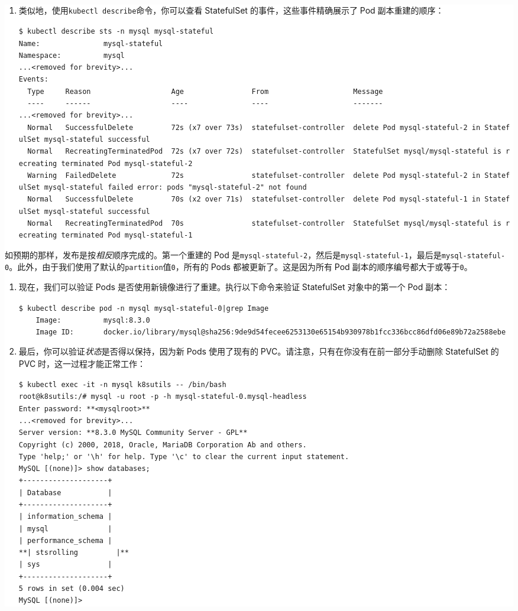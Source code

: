 1.  类似地，使用`kubectl describe`命令，你可以查看 StatefulSet 的事件，这些事件精确展示了 Pod 副本重建的顺序：

    ```
    $ kubectl describe sts -n mysql mysql-stateful
    Name:               mysql-stateful
    Namespace:          mysql
    ...<removed for brevity>...
    Events:
      Type     Reason                   Age                From                    Message
      ----     ------                   ----               ----                    -------
    ...<removed for brevity>...
      Normal   SuccessfulDelete         72s (x7 over 73s)  statefulset-controller  delete Pod mysql-stateful-2 in StatefulSet mysql-stateful successful
      Normal   RecreatingTerminatedPod  72s (x7 over 72s)  statefulset-controller  StatefulSet mysql/mysql-stateful is recreating terminated Pod mysql-stateful-2
      Warning  FailedDelete             72s                statefulset-controller  delete Pod mysql-stateful-2 in StatefulSet mysql-stateful failed error: pods "mysql-stateful-2" not found
      Normal   SuccessfulDelete         70s (x2 over 71s)  statefulset-controller  delete Pod mysql-stateful-1 in StatefulSet mysql-stateful successful
      Normal   RecreatingTerminatedPod  70s                statefulset-controller  StatefulSet mysql/mysql-stateful is recreating terminated Pod mysql-stateful-1 
    ```

如预期的那样，发布是按*相反*顺序完成的。第一个重建的 Pod 是`mysql-stateful-2`，然后是`mysql-stateful-1`，最后是`mysql-stateful-0`。此外，由于我们使用了默认的`partition`值`0`，所有的 Pods 都被更新了。这是因为所有 Pod 副本的顺序编号都大于或等于`0`。

1.  现在，我们可以验证 Pods 是否使用新镜像进行了重建。执行以下命令来验证 StatefulSet 对象中的第一个 Pod 副本：

    ```
    $ kubectl describe pod -n mysql mysql-stateful-0|grep Image
        Image:          mysql:8.3.0
        Image ID:       docker.io/library/mysql@sha256:9de9d54fecee6253130e65154b930978b1fcc336bcc86dfd06e89b72a2588ebe 
    ```

1.  最后，你可以验证*状态*是否得以保持，因为新 Pods 使用了现有的 PVC。请注意，只有在你没有在前一部分手动删除 StatefulSet 的 PVC 时，这一过程才能正常工作：

    ```
    $ kubectl exec -it -n mysql k8sutils -- /bin/bash
    root@k8sutils:/# mysql -u root -p -h mysql-stateful-0.mysql-headless
    Enter password: **<mysqlroot>**
    ...<removed for brevity>...
    Server version: **8.3.0 MySQL Community Server - GPL**
    Copyright (c) 2000, 2018, Oracle, MariaDB Corporation Ab and others.
    Type 'help;' or '\h' for help. Type '\c' to clear the current input statement.
    MySQL [(none)]> show databases;
    +--------------------+
    | Database           |
    +--------------------+
    | information_schema |
    | mysql              |
    | performance_schema |
    **| stsrolling         |**
    | sys                |
    +--------------------+
    5 rows in set (0.004 sec)
    MySQL [(none)]> 
    ```
